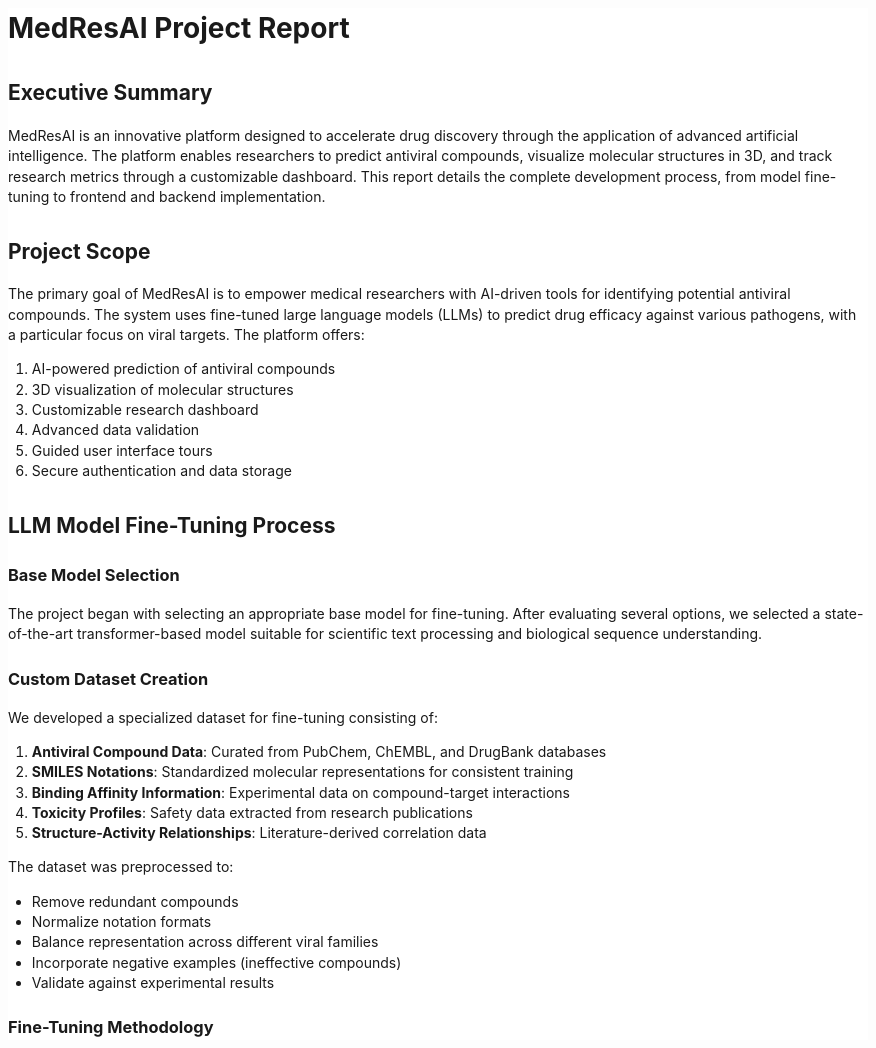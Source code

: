 # MedResAI Project Report

## Executive Summary

MedResAI is an innovative platform designed to accelerate drug discovery through the application of advanced artificial intelligence. The platform enables researchers to predict antiviral compounds, visualize molecular structures in 3D, and track research metrics through a customizable dashboard. This report details the complete development process, from model fine-tuning to frontend and backend implementation.

## Project Scope

The primary goal of MedResAI is to empower medical researchers with AI-driven tools for identifying potential antiviral compounds. The system uses fine-tuned large language models (LLMs) to predict drug efficacy against various pathogens, with a particular focus on viral targets. The platform offers:

1. AI-powered prediction of antiviral compounds
2. 3D visualization of molecular structures
3. Customizable research dashboard
4. Advanced data validation
5. Guided user interface tours
6. Secure authentication and data storage

## LLM Model Fine-Tuning Process

### Base Model Selection

The project began with selecting an appropriate base model for fine-tuning. After evaluating several options, we selected a state-of-the-art transformer-based model suitable for scientific text processing and biological sequence understanding.

### Custom Dataset Creation

We developed a specialized dataset for fine-tuning consisting of:

1. **Antiviral Compound Data**: Curated from PubChem, ChEMBL, and DrugBank databases
2. **SMILES Notations**: Standardized molecular representations for consistent training
3. **Binding Affinity Information**: Experimental data on compound-target interactions
4. **Toxicity Profiles**: Safety data extracted from research publications
5. **Structure-Activity Relationships**: Literature-derived correlation data

The dataset was preprocessed to:
- Remove redundant compounds
- Normalize notation formats
- Balance representation across different viral families
- Incorporate negative examples (ineffective compounds)
- Validate against experimental results

### Fine-Tuning Methodology
